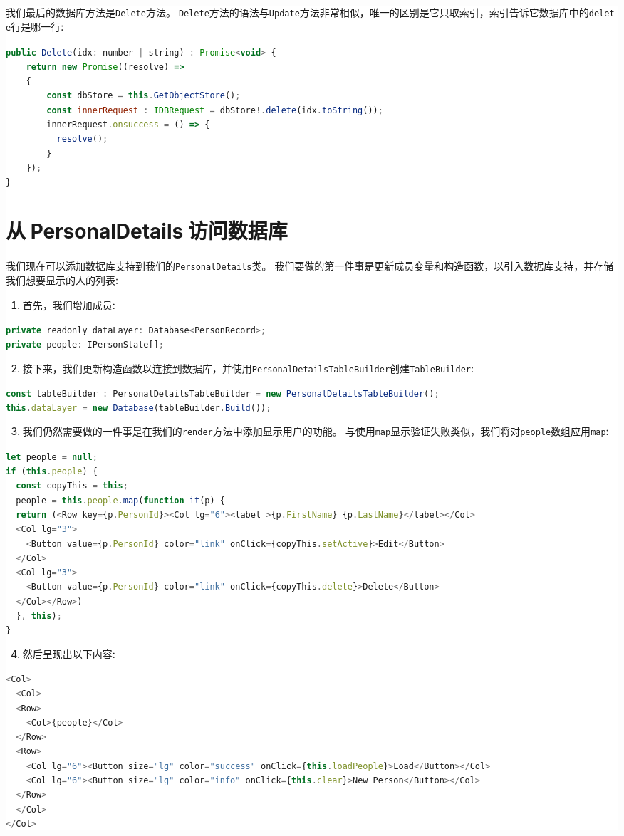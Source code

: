 我们最后的数据库方法是`Delete`方法。 `Delete`方法的语法与`Update`方法非常相似，唯一的区别是它只取索引，索引告诉它数据库中的`delete`行是哪一行:

```js
public Delete(idx: number | string) : Promise<void> {
    return new Promise((resolve) =>
    {
        const dbStore = this.GetObjectStore();
        const innerRequest : IDBRequest = dbStore!.delete(idx.toString());
        innerRequest.onsuccess = () => {
          resolve();
        } 
    });
}
```

# 从 PersonalDetails 访问数据库

我们现在可以添加数据库支持到我们的`PersonalDetails`类。 我们要做的第一件事是更新成员变量和构造函数，以引入数据库支持，并存储我们想要显示的人的列表:

1.  首先，我们增加成员:

```js
private readonly dataLayer: Database<PersonRecord>;
private people: IPersonState[];
```

2.  接下来，我们更新构造函数以连接到数据库，并使用`PersonalDetailsTableBuilder`创建`TableBuilder`:

```js
const tableBuilder : PersonalDetailsTableBuilder = new PersonalDetailsTableBuilder();
this.dataLayer = new Database(tableBuilder.Build());
```

3.  我们仍然需要做的一件事是在我们的`render`方法中添加显示用户的功能。 与使用`map`显示验证失败类似，我们将对`people`数组应用`map`:

```js
let people = null;
if (this.people) {
  const copyThis = this;
  people = this.people.map(function it(p) {
  return (<Row key={p.PersonId}><Col lg="6"><label >{p.FirstName} {p.LastName}</label></Col>
  <Col lg="3">
    <Button value={p.PersonId} color="link" onClick={copyThis.setActive}>Edit</Button>
  </Col>
  <Col lg="3">
    <Button value={p.PersonId} color="link" onClick={copyThis.delete}>Delete</Button>
  </Col></Row>)
  }, this);
}
```

4.  然后呈现出以下内容:

```js
<Col>
  <Col>
  <Row>
    <Col>{people}</Col>
  </Row>
  <Row>
    <Col lg="6"><Button size="lg" color="success" onClick={this.loadPeople}>Load</Button></Col>
    <Col lg="6"><Button size="lg" color="info" onClick={this.clear}>New Person</Button></Col>
  </Row>
  </Col>
</Col>
```
